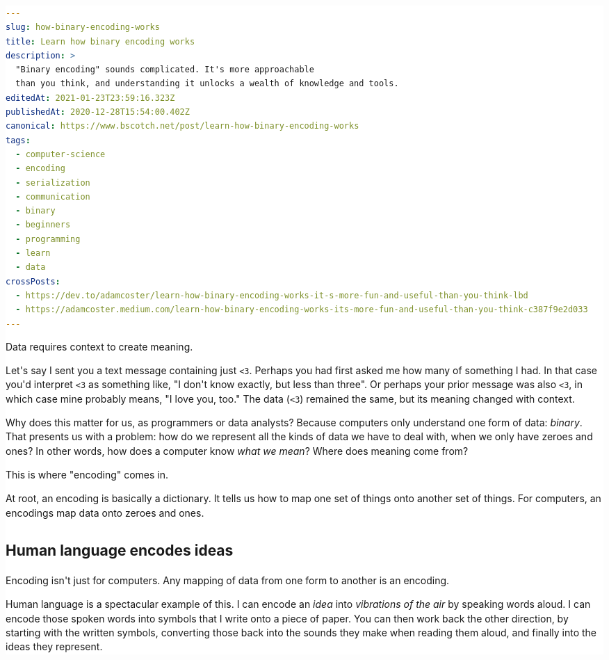 ```yaml
---
slug: how-binary-encoding-works
title: Learn how binary encoding works
description: >
  "Binary encoding" sounds complicated. It's more approachable
  than you think, and understanding it unlocks a wealth of knowledge and tools.
editedAt: 2021-01-23T23:59:16.323Z
publishedAt: 2020-12-28T15:54:00.402Z
canonical: https://www.bscotch.net/post/learn-how-binary-encoding-works
tags:
  - computer-science
  - encoding
  - serialization
  - communication
  - binary
  - beginners
  - programming
  - learn
  - data
crossPosts:
  - https://dev.to/adamcoster/learn-how-binary-encoding-works-it-s-more-fun-and-useful-than-you-think-lbd
  - https://adamcoster.medium.com/learn-how-binary-encoding-works-its-more-fun-and-useful-than-you-think-c387f9e2d033
---
```


Data requires context to create meaning.

Let's say I sent you a text message containing just `<3`. Perhaps you had first asked me how many of something I had. In that case you'd interpret `<3` as something like, "I don't know exactly, but less than three". Or perhaps your prior message was also `<3`, in which case mine probably means, "I love you, too." The data (`<3`) remained the same, but its meaning changed with context.

Why does this matter for us, as programmers or data analysts? Because computers only understand one form of data: _binary_. That presents us with a problem: how do we represent all the kinds of data we have to deal with, when we only have zeroes and ones? In other words, how does a computer know _what we mean_? Where does meaning come from?

This is where "encoding" comes in.

At root, an encoding is basically a dictionary. It tells us how to map one set of things onto another set of things. For computers, an encodings map data onto zeroes and ones.

## Human language encodes ideas

Encoding isn't just for computers. Any mapping of data from one form to another is an encoding.

Human language is a spectacular example of this. I can encode an _idea_ into _vibrations of the air_ by speaking words aloud. I can encode those spoken words into symbols that I write onto a piece of paper. You can then work back the other direction, by starting with the written symbols, converting those back into the sounds they make when reading them aloud, and finally into the ideas they represent.
